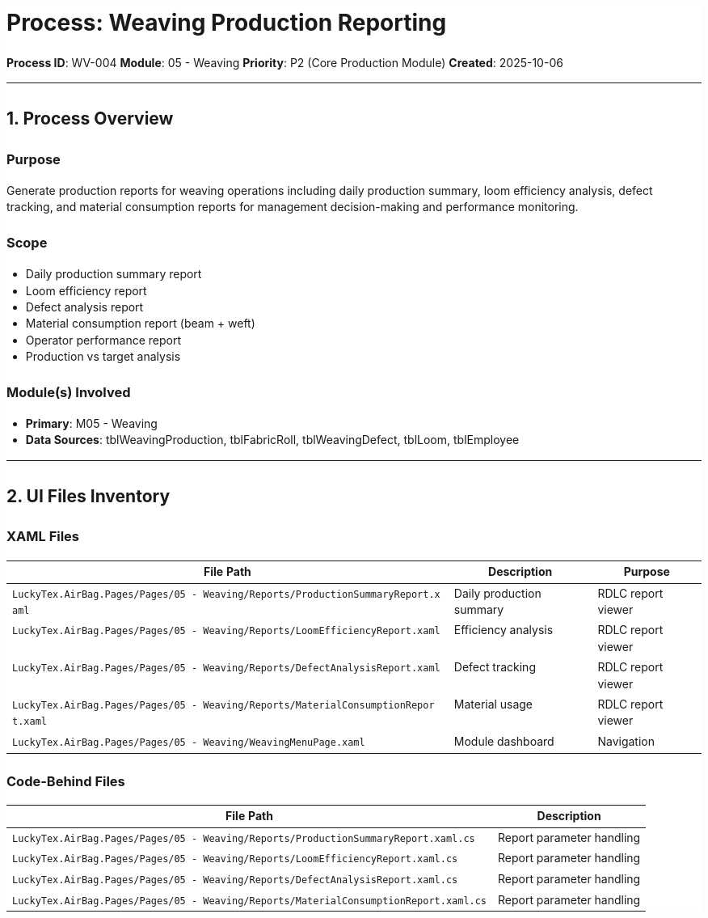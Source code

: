 # Process: Weaving Production Reporting

**Process ID**: WV-004
**Module**: 05 - Weaving
**Priority**: P2 (Core Production Module)
**Created**: 2025-10-06

---

## 1. Process Overview

### Purpose
Generate production reports for weaving operations including daily production summary, loom efficiency analysis, defect tracking, and material consumption reports for management decision-making and performance monitoring.

### Scope
- Daily production summary report
- Loom efficiency report
- Defect analysis report
- Material consumption report (beam + weft)
- Operator performance report
- Production vs target analysis

### Module(s) Involved
- **Primary**: M05 - Weaving
- **Data Sources**: tblWeavingProduction, tblFabricRoll, tblWeavingDefect, tblLoom, tblEmployee

---

## 2. UI Files Inventory

### XAML Files
| File Path | Description | Purpose |
|-----------|-------------|---------|
| `LuckyTex.AirBag.Pages/Pages/05 - Weaving/Reports/ProductionSummaryReport.xaml` | Daily production summary | RDLC report viewer |
| `LuckyTex.AirBag.Pages/Pages/05 - Weaving/Reports/LoomEfficiencyReport.xaml` | Efficiency analysis | RDLC report viewer |
| `LuckyTex.AirBag.Pages/Pages/05 - Weaving/Reports/DefectAnalysisReport.xaml` | Defect tracking | RDLC report viewer |
| `LuckyTex.AirBag.Pages/Pages/05 - Weaving/Reports/MaterialConsumptionReport.xaml` | Material usage | RDLC report viewer |
| `LuckyTex.AirBag.Pages/Pages/05 - Weaving/WeavingMenuPage.xaml` | Module dashboard | Navigation |

### Code-Behind Files
| File Path | Description |
|-----------|-------------|
| `LuckyTex.AirBag.Pages/Pages/05 - Weaving/Reports/ProductionSummaryReport.xaml.cs` | Report parameter handling |
| `LuckyTex.AirBag.Pages/Pages/05 - Weaving/Reports/LoomEfficiencyReport.xaml.cs` | Report parameter handling |
| `LuckyTex.AirBag.Pages/Pages/05 - Weaving/Reports/DefectAnalysisReport.xaml.cs` | Report parameter handling |
| `LuckyTex.AirBag.Pages/Pages/05 - Weaving/Reports/MaterialConsumptionReport.xaml.cs` | Report parameter handling |
